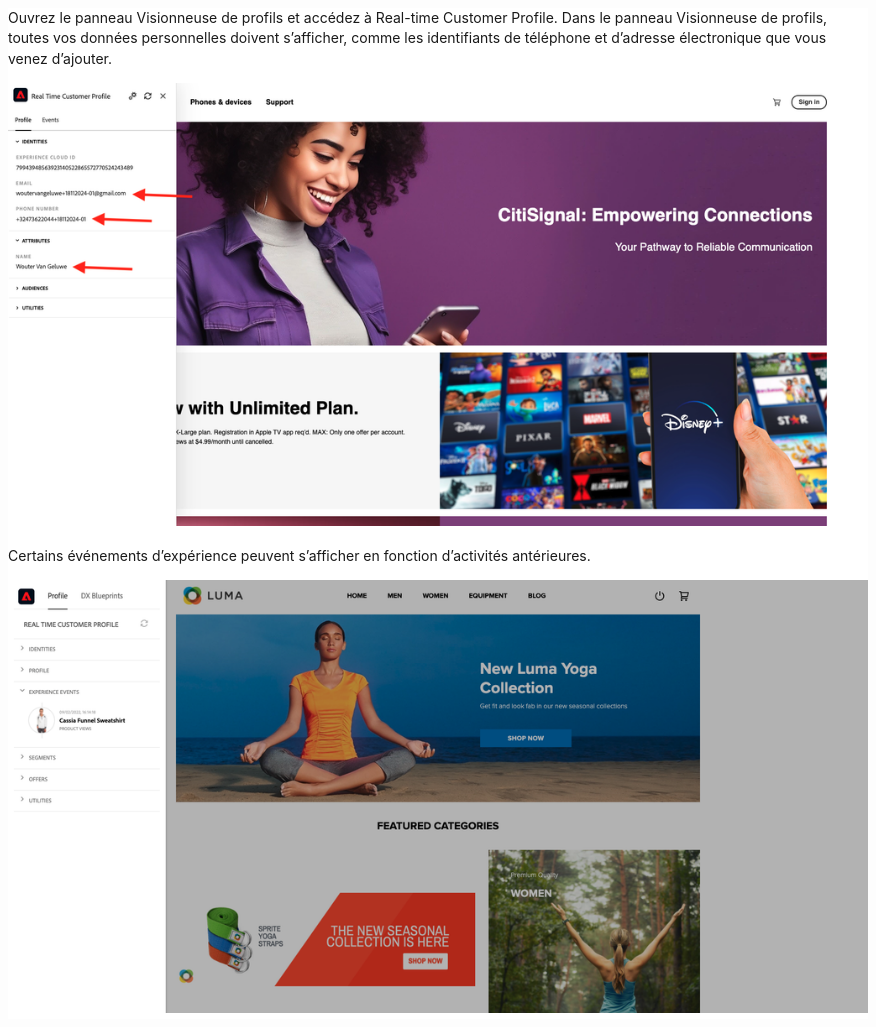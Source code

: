 Ouvrez le panneau Visionneuse de profils et accédez à Real-time Customer Profile. Dans le panneau Visionneuse de profils, toutes vos données personnelles doivent s’afficher, comme les identifiants de téléphone et d’adresse électronique que vous venez d’ajouter.

![Démonstration](./../../../modules/datacollection/module1.2/images/pv11.png)

Certains événements d’expérience peuvent s’afficher en fonction d’activités antérieures.

![Kafka](./images/kc19.png)
